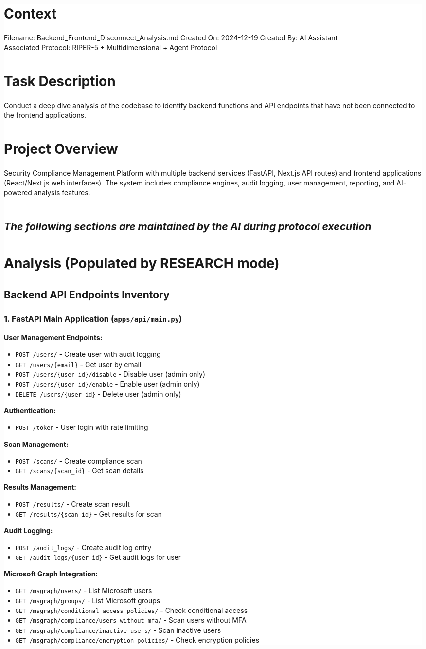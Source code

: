 # Context
Filename: Backend_Frontend_Disconnect_Analysis.md
Created On: 2024-12-19
Created By: AI Assistant  
Associated Protocol: RIPER-5 + Multidimensional + Agent Protocol

# Task Description
Conduct a deep dive analysis of the codebase to identify backend functions and API endpoints that have not been connected to the frontend applications.

# Project Overview
Security Compliance Management Platform with multiple backend services (FastAPI, Next.js API routes) and frontend applications (React/Next.js web interfaces). The system includes compliance engines, audit logging, user management, reporting, and AI-powered analysis features.

---
*The following sections are maintained by the AI during protocol execution*
---

# Analysis (Populated by RESEARCH mode)

## Backend API Endpoints Inventory

### 1. FastAPI Main Application (`apps/api/main.py`)
**User Management Endpoints:**
- `POST /users/` - Create user with audit logging
- `GET /users/{email}` - Get user by email  
- `POST /users/{user_id}/disable` - Disable user (admin only)
- `POST /users/{user_id}/enable` - Enable user (admin only)
- `DELETE /users/{user_id}` - Delete user (admin only)

**Authentication:**
- `POST /token` - User login with rate limiting

**Scan Management:**
- `POST /scans/` - Create compliance scan
- `GET /scans/{scan_id}` - Get scan details

**Results Management:**
- `POST /results/` - Create scan result
- `GET /results/{scan_id}` - Get results for scan

**Audit Logging:**
- `POST /audit_logs/` - Create audit log entry
- `GET /audit_logs/{user_id}` - Get audit logs for user

**Microsoft Graph Integration:**
- `GET /msgraph/users/` - List Microsoft users
- `GET /msgraph/groups/` - List Microsoft groups
- `GET /msgraph/conditional_access_policies/` - Check conditional access
- `GET /msgraph/compliance/users_without_mfa/` - Scan users without MFA
- `GET /msgraph/compliance/inactive_users/` - Scan inactive users
- `GET /msgraph/compliance/encryption_policies/` - Check encryption policies
